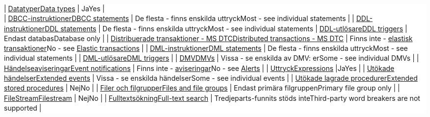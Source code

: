| [<span data-ttu-id="cd9e6-163">Datatyper</span><span class="sxs-lookup"><span data-stu-id="cd9e6-163">Data types</span></span>](https://docs.microsoft.com/sql/t-sql/data-types/data-types-transact-sql) | <span data-ttu-id="cd9e6-164">Ja</span><span class="sxs-lookup"><span data-stu-id="cd9e6-164">Yes</span></span> |  
| [<span data-ttu-id="cd9e6-165">DBCC-instruktioner</span><span class="sxs-lookup"><span data-stu-id="cd9e6-165">DBCC statements</span></span>](https://docs.microsoft.com/sql/t-sql/database-console-commands/dbcc-transact-sql) | <span data-ttu-id="cd9e6-166">De flesta - finns enskilda uttryck</span><span class="sxs-lookup"><span data-stu-id="cd9e6-166">Most - see individual statements</span></span> |
| [<span data-ttu-id="cd9e6-167">DDL-instruktioner</span><span class="sxs-lookup"><span data-stu-id="cd9e6-167">DDL statements</span></span>](https://docs.microsoft.com/sql/t-sql/statements/statements) | <span data-ttu-id="cd9e6-168">De flesta - finns enskilda uttryck</span><span class="sxs-lookup"><span data-stu-id="cd9e6-168">Most - see individual statements</span></span>
| [<span data-ttu-id="cd9e6-169">DDL-utlösare</span><span class="sxs-lookup"><span data-stu-id="cd9e6-169">DDL triggers</span></span>](https://docs.microsoft.com/sql/relational-databases/triggers/ddl-triggers) | <span data-ttu-id="cd9e6-170">Endast databas</span><span class="sxs-lookup"><span data-stu-id="cd9e6-170">Database only</span></span> |
| [<span data-ttu-id="cd9e6-171">Distribuerade transaktioner - MS DTC</span><span class="sxs-lookup"><span data-stu-id="cd9e6-171">Distributed transactions - MS DTC</span></span>](https://docs.microsoft.com/sql/relational-databases/native-client-ole-db-transactions/supporting-distributed-transactions) | <span data-ttu-id="cd9e6-172">Finns inte - [elastisk transaktioner](sql-database-elastic-transactions-overview.md)</span><span class="sxs-lookup"><span data-stu-id="cd9e6-172">No - see [Elastic transactions](sql-database-elastic-transactions-overview.md)</span></span> |
| [<span data-ttu-id="cd9e6-173">DML-instruktioner</span><span class="sxs-lookup"><span data-stu-id="cd9e6-173">DML statements</span></span>](https://docs.microsoft.com/sql/t-sql/queries/queries) | <span data-ttu-id="cd9e6-174">De flesta - finns enskilda uttryck</span><span class="sxs-lookup"><span data-stu-id="cd9e6-174">Most - see individual statements</span></span> |
| [<span data-ttu-id="cd9e6-175">DML-utlösare</span><span class="sxs-lookup"><span data-stu-id="cd9e6-175">DML triggers</span></span>](https://docs.microsoft.com/sql/relational-databases/triggers/dml-triggers) |
| [<span data-ttu-id="cd9e6-176">DMV</span><span class="sxs-lookup"><span data-stu-id="cd9e6-176">DMVs</span></span>](https://docs.microsoft.com/sql/relational-databases/system-dynamic-management-views/system-dynamic-management-views) | <span data-ttu-id="cd9e6-177">Vissa - se enskilda av DMV: er</span><span class="sxs-lookup"><span data-stu-id="cd9e6-177">Some - see individual DMVs</span></span> |
| [<span data-ttu-id="cd9e6-178">Händelseaviseringar</span><span class="sxs-lookup"><span data-stu-id="cd9e6-178">Event notifications</span></span>](https://docs.microsoft.com/sql/relational-databases/service-broker/event-notifications) | <span data-ttu-id="cd9e6-179">Finns inte - [aviseringar](sql-database-insights-alerts-portal.md)</span><span class="sxs-lookup"><span data-stu-id="cd9e6-179">No - see [Alerts](sql-database-insights-alerts-portal.md)</span></span> |
| [<span data-ttu-id="cd9e6-180">Uttryck</span><span class="sxs-lookup"><span data-stu-id="cd9e6-180">Expressions</span></span>](https://docs.microsoft.com/sql/t-sql/language-elements/expressions-transact-sql) |<span data-ttu-id="cd9e6-181">Ja</span><span class="sxs-lookup"><span data-stu-id="cd9e6-181">Yes</span></span> |
| [<span data-ttu-id="cd9e6-182">Utökade händelser</span><span class="sxs-lookup"><span data-stu-id="cd9e6-182">Extended events</span></span>](https://docs.microsoft.com/sql/relational-databases/extended-events/extended-events) | <span data-ttu-id="cd9e6-183">Vissa - se enskilda händelser</span><span class="sxs-lookup"><span data-stu-id="cd9e6-183">Some - see individual events</span></span> |
| [<span data-ttu-id="cd9e6-184">Utökade lagrade procedurer</span><span class="sxs-lookup"><span data-stu-id="cd9e6-184">Extended stored procedures</span></span>](https://docs.microsoft.com/sql/relational-databases/extended-stored-procedures-programming/creating-extended-stored-procedures) | <span data-ttu-id="cd9e6-185">Nej</span><span class="sxs-lookup"><span data-stu-id="cd9e6-185">No</span></span> |
| [<span data-ttu-id="cd9e6-186">Filer och filgrupper</span><span class="sxs-lookup"><span data-stu-id="cd9e6-186">Files and file groups</span></span>](https://docs.microsoft.com/sql/relational-databases/databases/database-files-and-filegroups) | <span data-ttu-id="cd9e6-187">Endast primära filgruppen</span><span class="sxs-lookup"><span data-stu-id="cd9e6-187">Primary file group only</span></span> |
| [<span data-ttu-id="cd9e6-188">FileStream</span><span class="sxs-lookup"><span data-stu-id="cd9e6-188">Filestream</span></span>](https://docs.microsoft.com/sql/relational-databases/blob/filestream-sql-server) | <span data-ttu-id="cd9e6-189">Nej</span><span class="sxs-lookup"><span data-stu-id="cd9e6-189">No</span></span> |
| [<span data-ttu-id="cd9e6-190">Fulltextsökning</span><span class="sxs-lookup"><span data-stu-id="cd9e6-190">Full-text search</span></span>](https://docs.microsoft.com/sql/relational-databases/search/full-text-search) | <span data-ttu-id="cd9e6-191">Tredjeparts-funnits stöds inte</span><span class="sxs-lookup"><span data-stu-id="cd9e6-191">Third-party word breakers are not supported</span></span> |